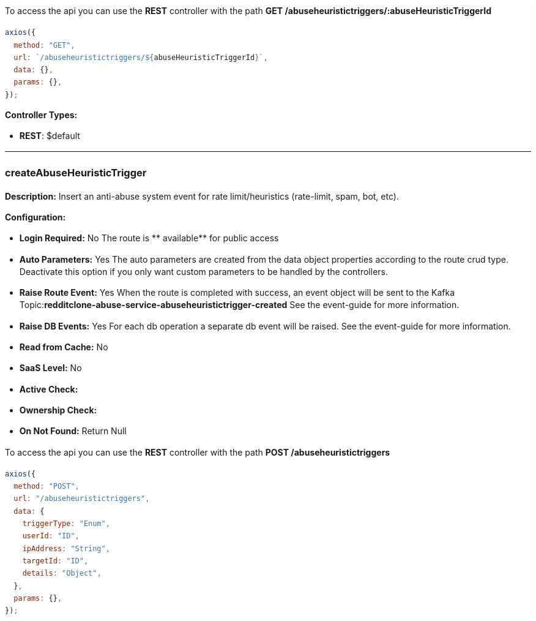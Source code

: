 To access the api you can use the **REST** controller with the path **GET /abuseheuristictriggers/:abuseHeuristicTriggerId**

```js
axios({
  method: "GET",
  url: `/abuseheuristictriggers/${abuseHeuristicTriggerId}`,
  data: {},
  params: {},
});
```

**Controller Types:**

- **REST**: $default

---

### createAbuseHeuristicTrigger

**Description:** Insert an anti-abuse system event for rate limit/heuristics (rate-limit, spam, bot, etc).

**Configuration:**

- **Login Required:** No
  The route is ** available** for public access

- **Auto Parameters:** Yes
  The auto parameters are created from the data object properties according to the route crud type.
  Deactivate this option if you only want custom parameters to be handled by the controllers.

- **Raise Route Event:** Yes
  When the route is completed with success, an event object will be sent to the Kafka Topic:**redditclone-abuse-service-abuseheuristictrigger-created**
  See the event-guide for more information.

- **Raise DB Events:** Yes
  For each db operation a separate db event will be raised. See the event-guide for more information.

- **Read from Cache:** No

- **SaaS Level:** No

- **Active Check:**
- **Ownership Check:**
- **On Not Found:** Return Null

To access the api you can use the **REST** controller with the path **POST /abuseheuristictriggers**

```js
axios({
  method: "POST",
  url: "/abuseheuristictriggers",
  data: {
    triggerType: "Enum",
    userId: "ID",
    ipAddress: "String",
    targetId: "ID",
    details: "Object",
  },
  params: {},
});
```
